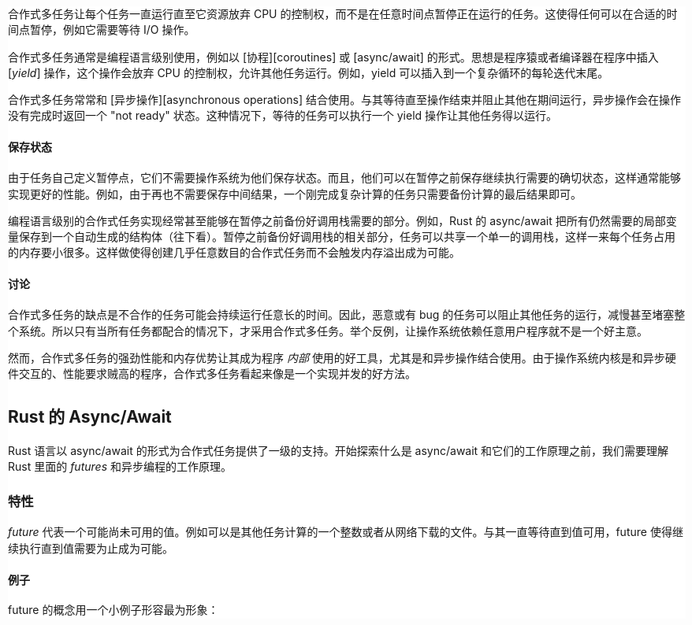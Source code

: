 合作式多任务让每个任务一直运行直至它资源放弃 CPU 的控制权，而不是在任意时间点暂停正在运行的任务。这使得任何可以在合适的时间点暂停，例如它需要等待 I/O 操作。

合作式多任务通常是编程语言级别使用，例如以 [协程][coroutines] 或 [async/await] 的形式。思想是程序猿或者编译器在程序中插入 [_yield_] 操作，这个操作会放弃 CPU 的控制权，允许其他任务运行。例如，yield 可以插入到一个复杂循环的每轮迭代末尾。


合作式多任务常常和 [异步操作][asynchronous operations] 结合使用。与其等待直至操作结束并阻止其他在期间运行，异步操作会在操作没有完成时返回一个 "not ready" 状态。这种情况下，等待的任务可以执行一个 yield 操作让其他任务得以运行。


#### 保存状态

由于任务自己定义暂停点，它们不需要操作系统为他们保存状态。而且，他们可以在暂停之前保存继续执行需要的确切状态，这样通常能够实现更好的性能。例如，由于再也不需要保存中间结果，一个刚完成复杂计算的任务只需要备份计算的最后结果即可。

编程语言级别的合作式任务实现经常甚至能够在暂停之前备份好调用栈需要的部分。例如，Rust 的 async/await 把所有仍然需要的局部变量保存到一个自动生成的结构体（往下看）。暂停之前备份好调用栈的相关部分，任务可以共享一个单一的调用栈，这样一来每个任务占用的内存要小很多。这样做使得创建几乎任意数目的合作式任务而不会触发内存溢出成为可能。

#### 讨论

合作式多任务的缺点是不合作的任务可能会持续运行任意长的时间。因此，恶意或有 bug 的任务可以阻止其他任务的运行，减慢甚至堵塞整个系统。所以只有当所有任务都配合的情况下，才采用合作式多任务。举个反例，让操作系统依赖任意用户程序就不是一个好主意。

然而，合作式多任务的强劲性能和内存优势让其成为程序 *内部* 使用的好工具，尤其是和异步操作结合使用。由于操作系统内核是和异步硬件交互的、性能要求贼高的程序，合作式多任务看起来像是一个实现并发的好方法。

## Rust 的 Async/Await

Rust 语言以 async/await 的形式为合作式任务提供了一级的支持。开始探索什么是 async/await 和它们的工作原理之前，我们需要理解 Rust 里面的 _futures_ 和异步编程的工作原理。

### 特性

_future_ 代表一个可能尚未可用的值。例如可以是其他任务计算的一个整数或者从网络下载的文件。与其一直等待直到值可用，future 使得继续执行直到值需要为止成为可能。

#### 例子

future 的概念用一个小例子形容最为形象：
